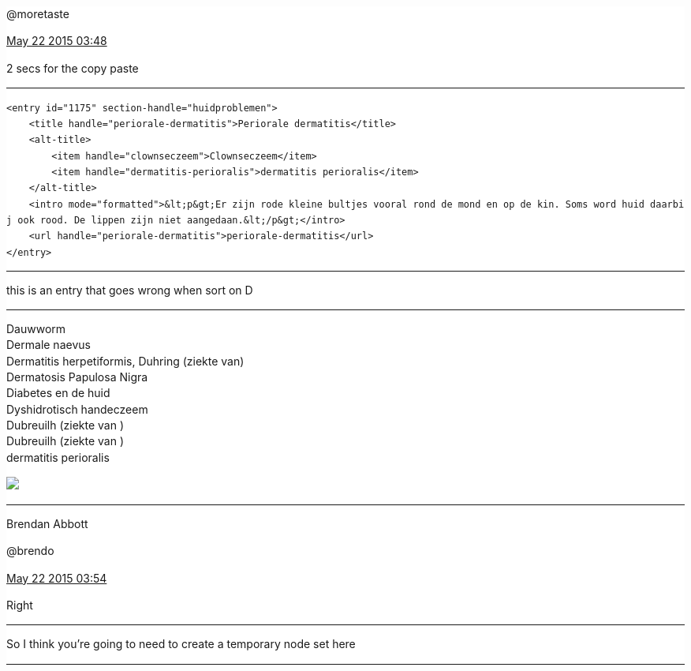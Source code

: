 @moretaste

[May 22 2015
03:48](https://gitter.im/symphonycms/symphony-2?at=555ea7064c81fa801b0ec564 ""
)

2 secs for the copy paste

__ __

    
    
    <entry id="1175" section-handle="huidproblemen">
        <title handle="periorale-dermatitis">Periorale dermatitis</title>
        <alt-title>
            <item handle="clownseczeem">Clownseczeem</item>
            <item handle="dermatitis-perioralis">dermatitis perioralis</item>
        </alt-title>
        <intro mode="formatted">&lt;p&gt;Er zijn rode kleine bultjes vooral rond de mond en op de kin. Soms word huid daarbij ook rood. De lippen zijn niet aangedaan.&lt;/p&gt;</intro>
        <url handle="periorale-dermatitis">periorale-dermatitis</url>
    </entry>

__ __

this is an entry that goes wrong when sort on D

__ __

Dauwworm  
Dermale naevus  
Dermatitis herpetiformis, Duhring (ziekte van)  
Dermatosis Papulosa Nigra  
Diabetes en de huid  
Dyshidrotisch handeczeem  
Dubreuilh (ziekte van )  
Dubreuilh (ziekte van )  
dermatitis perioralis

![](https://avatars2.githubusercontent.com/u/69268?v=3&s=30)

__ __

Brendan Abbott

@brendo

[May 22 2015
03:54](https://gitter.im/symphonycms/symphony-2?at=555ea863d3bef97f1b5981e7 ""
)

Right

__ __

So I think you’re going to need to create a temporary node set here

__ __
